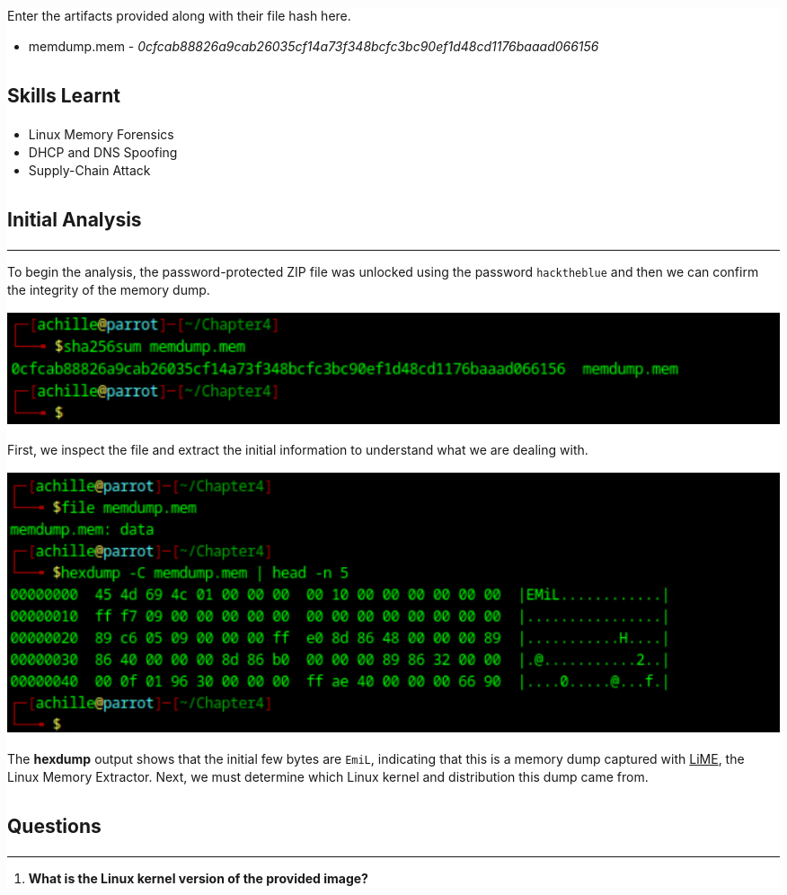 Enter the artifacts provided along with their file hash here.

- memdump.mem - *0cfcab88826a9cab26035cf14a73f348bcfc3bc90ef1d48cd1176baaad066156*

## Skills Learnt

* Linux Memory Forensics
* DHCP and DNS Spoofing
* Supply-Chain Attack

## Initial Analysis

----------

To begin the analysis, the password-protected ZIP file was unlocked using the password `hacktheblue` and then we can confirm the integrity of the memory dump.

![Memory dump hash](./assets/memdump_hash.png)

First, we inspect the file and extract the initial information to understand what we are dealing with.

![Hexdump of the memory dump](./assets/hexdump.png)

The **hexdump** output shows that the initial few bytes are `EmiL`, indicating that this is a memory dump captured with [LiME](https://github.com/504ensicsLabs/LiME), the Linux Memory Extractor. Next, we must determine which Linux kernel and distribution this dump came from.

## Questions

----------
1. **What is the Linux kernel version of the provided image?**

